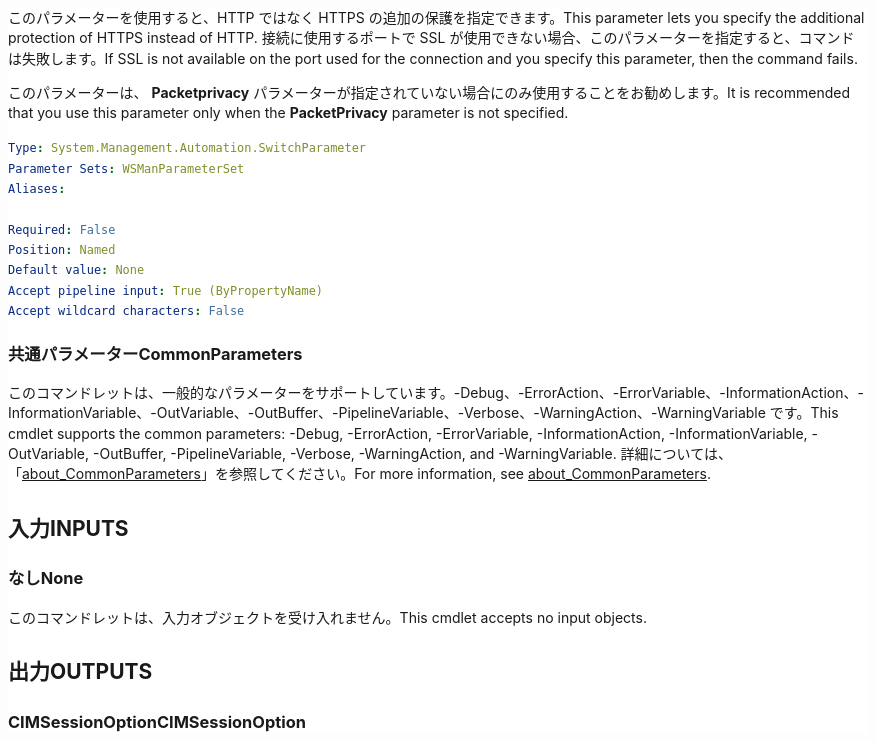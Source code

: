 <span data-ttu-id="438c9-204">このパラメーターを使用すると、HTTP ではなく HTTPS の追加の保護を指定できます。</span><span class="sxs-lookup"><span data-stu-id="438c9-204">This parameter lets you specify the additional protection of HTTPS instead of HTTP.</span></span> <span data-ttu-id="438c9-205">接続に使用するポートで SSL が使用できない場合、このパラメーターを指定すると、コマンドは失敗します。</span><span class="sxs-lookup"><span data-stu-id="438c9-205">If SSL is not available on the port used for the connection and you specify this parameter, then the command fails.</span></span>

<span data-ttu-id="438c9-206">このパラメーターは、 **Packetprivacy** パラメーターが指定されていない場合にのみ使用することをお勧めします。</span><span class="sxs-lookup"><span data-stu-id="438c9-206">It is recommended that you use this parameter only when the **PacketPrivacy** parameter is not specified.</span></span>

```yaml
Type: System.Management.Automation.SwitchParameter
Parameter Sets: WSManParameterSet
Aliases:

Required: False
Position: Named
Default value: None
Accept pipeline input: True (ByPropertyName)
Accept wildcard characters: False
```

### <span data-ttu-id="438c9-207">共通パラメーター</span><span class="sxs-lookup"><span data-stu-id="438c9-207">CommonParameters</span></span>

<span data-ttu-id="438c9-208">このコマンドレットは、一般的なパラメーターをサポートしています。-Debug、-ErrorAction、-ErrorVariable、-InformationAction、-InformationVariable、-OutVariable、-OutBuffer、-PipelineVariable、-Verbose、-WarningAction、-WarningVariable です。</span><span class="sxs-lookup"><span data-stu-id="438c9-208">This cmdlet supports the common parameters: -Debug, -ErrorAction, -ErrorVariable, -InformationAction, -InformationVariable, -OutVariable, -OutBuffer, -PipelineVariable, -Verbose, -WarningAction, and -WarningVariable.</span></span> <span data-ttu-id="438c9-209">詳細については、「[about_CommonParameters](https://go.microsoft.com/fwlink/?LinkID=113216)」を参照してください。</span><span class="sxs-lookup"><span data-stu-id="438c9-209">For more information, see [about_CommonParameters](https://go.microsoft.com/fwlink/?LinkID=113216).</span></span>

## <span data-ttu-id="438c9-210">入力</span><span class="sxs-lookup"><span data-stu-id="438c9-210">INPUTS</span></span>

### <span data-ttu-id="438c9-211">なし</span><span class="sxs-lookup"><span data-stu-id="438c9-211">None</span></span>

<span data-ttu-id="438c9-212">このコマンドレットは、入力オブジェクトを受け入れません。</span><span class="sxs-lookup"><span data-stu-id="438c9-212">This cmdlet accepts no input objects.</span></span>

## <span data-ttu-id="438c9-213">出力</span><span class="sxs-lookup"><span data-stu-id="438c9-213">OUTPUTS</span></span>

### <span data-ttu-id="438c9-214">CIMSessionOption</span><span class="sxs-lookup"><span data-stu-id="438c9-214">CIMSessionOption</span></span>
